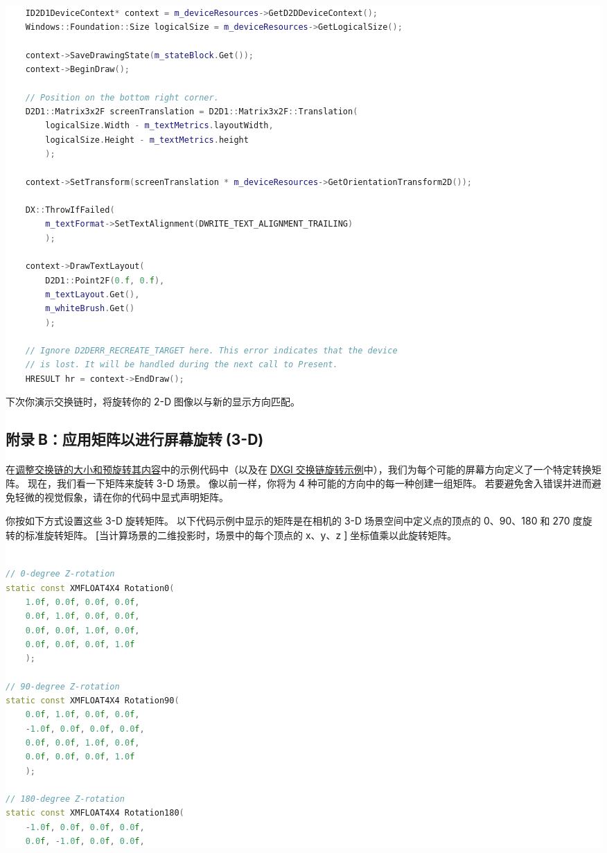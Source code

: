 ```cpp
    ID2D1DeviceContext* context = m_deviceResources->GetD2DDeviceContext();
    Windows::Foundation::Size logicalSize = m_deviceResources->GetLogicalSize();

    context->SaveDrawingState(m_stateBlock.Get());
    context->BeginDraw();

    // Position on the bottom right corner.
    D2D1::Matrix3x2F screenTranslation = D2D1::Matrix3x2F::Translation(
        logicalSize.Width - m_textMetrics.layoutWidth,
        logicalSize.Height - m_textMetrics.height
        );

    context->SetTransform(screenTranslation * m_deviceResources->GetOrientationTransform2D());

    DX::ThrowIfFailed(
        m_textFormat->SetTextAlignment(DWRITE_TEXT_ALIGNMENT_TRAILING)
        );

    context->DrawTextLayout(
        D2D1::Point2F(0.f, 0.f),
        m_textLayout.Get(),
        m_whiteBrush.Get()
        );

    // Ignore D2DERR_RECREATE_TARGET here. This error indicates that the device
    // is lost. It will be handled during the next call to Present.
    HRESULT hr = context->EndDraw();
```

下次你演示交换链时，将旋转你的 2-D 图像以与新的显示方向匹配。

## <a name="appendix-b-applying-matrices-for-screen-rotation-3-d"></a>附录 B：应用矩阵以进行屏幕旋转 (3-D)


在[调整交换链的大小和预旋转其内容](#resizing-the-swap-chain-and-pre-rotating-its-contents)中的示例代码中（以及在 [DXGI 交换链旋转示例](https://github.com/microsoft/VCSamples/tree/master/VC2012Samples/Windows%208%20samples/C%2B%2B/Windows%208%20app%20samples/DXGI%20swap%20chain%20rotation%20sample%20(Windows%208))中），我们为每个可能的屏幕方向定义了一个特定转换矩阵。 现在，我们看一下矩阵来旋转 3-D 场景。 像以前一样，你将为 4 种可能的方向中的每一种创建一组矩阵。 若要避免舍入错误并进而避免轻微的视觉假象，请在你的代码中显式声明矩阵。

你按如下方式设置这些 3-D 旋转矩阵。 以下代码示例中显示的矩阵是在相机的 3-D 场景空间中定义点的顶点的 0、90、180 和 270 度旋转的标准旋转矩阵。 \[当计算场景的二维投影时，场景中的每个顶点的 x、y、z \] 坐标值乘以此旋转矩阵。

```cpp
   
// 0-degree Z-rotation
static const XMFLOAT4X4 Rotation0( 
    1.0f, 0.0f, 0.0f, 0.0f,
    0.0f, 1.0f, 0.0f, 0.0f,
    0.0f, 0.0f, 1.0f, 0.0f,
    0.0f, 0.0f, 0.0f, 1.0f
    );

// 90-degree Z-rotation
static const XMFLOAT4X4 Rotation90(
    0.0f, 1.0f, 0.0f, 0.0f,
    -1.0f, 0.0f, 0.0f, 0.0f,
    0.0f, 0.0f, 1.0f, 0.0f,
    0.0f, 0.0f, 0.0f, 1.0f
    );

// 180-degree Z-rotation
static const XMFLOAT4X4 Rotation180(
    -1.0f, 0.0f, 0.0f, 0.0f,
    0.0f, -1.0f, 0.0f, 0.0f,
```